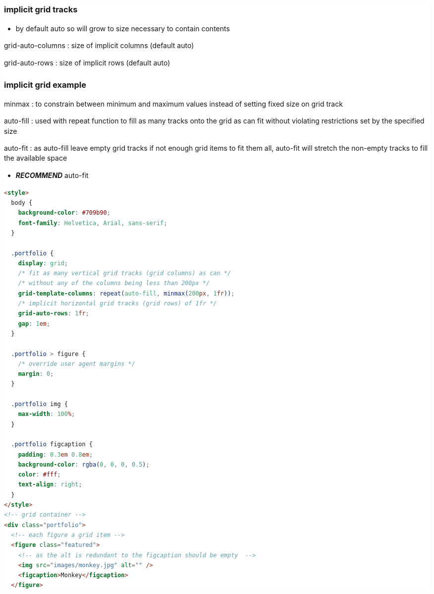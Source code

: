 ### implicit grid tracks

- by default auto so will grow to size necessary to contain contents

grid-auto-columns
: size of implicit columns (default auto)

grid-auto-rows
: size of implicit rows (default auto)

### implicit grid example

minmax
: to constrain between minimum and maximum values instead of setting fixed size on grid track

auto-fill
: used with repeat function to fill as many tracks onto the grid as can fit without violating restrictions set by the specified size

auto-fit
: as auto-fill leave empty grid tracks if not enough grid items to fit them all, auto-fit will stretch the non-empty tracks to fill the available space

- **_RECOMMEND_** auto-fit

```html
<style>
  body {
    background-color: #709b90;
    font-family: Helvetica, Arial, sans-serif;
  }

  .portfolio {
    display: grid;
    /* fit as many vertical grid tracks (grid columns) as can */
    /* without any of the columns being less than 200px */
    grid-template-columns: repeat(auto-fill, minmax(200px, 1fr));
    /* implicit horizontal grid tracks (grid rows) of 1fr */
    grid-auto-rows: 1fr;
    gap: 1em;
  }

  .portfolio > figure {
    /* override user agent margins */
    margin: 0;
  }

  .portfolio img {
    max-width: 100%;
  }

  .portfolio figcaption {
    padding: 0.3em 0.8em;
    background-color: rgba(0, 0, 0, 0.5);
    color: #fff;
    text-align: right;
  }
</style>
<!-- grid container -->
<div class="portfolio">
  <!-- each figure a grid item -->
  <figure class="featured">
    <!-- as the alt is redundant to the figcaption should be empty  -->
    <img src="images/monkey.jpg" alt="" />
    <figcaption>Monkey</figcaption>
  </figure>
```